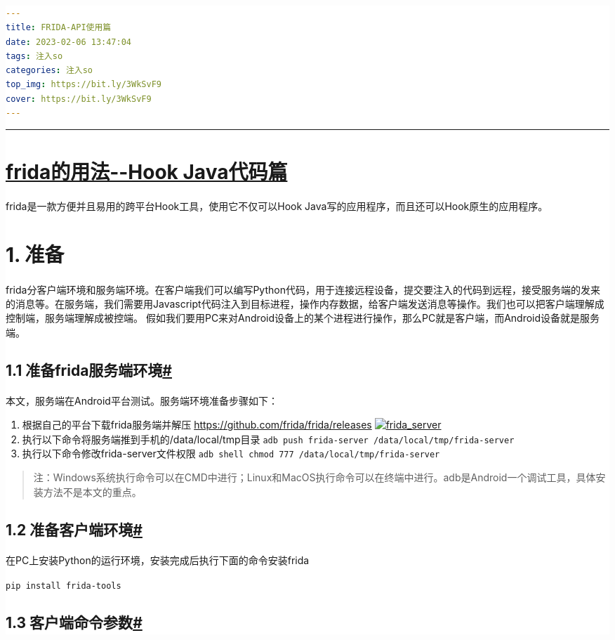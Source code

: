 ```yaml
---
title: FRIDA-API使用篇
date: 2023-02-06 13:47:04
tags: 注入so
categories: 注入so
top_img: https://bit.ly/3WkSvF9
cover: https://bit.ly/3WkSvF9
---
```


------

# [frida的用法--Hook Java代码篇](https://www.cnblogs.com/luoyesiqiu/p/10718997.html)

frida是一款方便并且易用的跨平台Hook工具，使用它不仅可以Hook Java写的应用程序，而且还可以Hook原生的应用程序。

# 1. 准备

frida分客户端环境和服务端环境。在客户端我们可以编写Python代码，用于连接远程设备，提交要注入的代码到远程，接受服务端的发来的消息等。在服务端，我们需要用Javascript代码注入到目标进程，操作内存数据，给客户端发送消息等操作。我们也可以把客户端理解成控制端，服务端理解成被控端。
假如我们要用PC来对Android设备上的某个进程进行操作，那么PC就是客户端，而Android设备就是服务端。

## 1.1 准备frida服务端环境[#](https://www.cnblogs.com/luoyesiqiu/p/10718997.html#11-准备frida服务端环境)

本文，服务端在Android平台测试。服务端环境准备步骤如下：

1. 根据自己的平台下载frida服务端并解压
   https://github.com/frida/frida/releases
   [![frida_server](https://images.cnblogs.com/cnblogs_com/luoyesiqiu/1445698/o_frida_release.png)](https://images.cnblogs.com/cnblogs_com/luoyesiqiu/1445698/o_frida_release.png)
2. 执行以下命令将服务端推到手机的/data/local/tmp目录
   `adb push frida-server /data/local/tmp/frida-server`
3. 执行以下命令修改frida-server文件权限
   `adb shell chmod 777 /data/local/tmp/frida-server`

> 注：Windows系统执行命令可以在CMD中进行；Linux和MacOS执行命令可以在终端中进行。adb是Android一个调试工具，具体安装方法不是本文的重点。

## 1.2 准备客户端环境[#](https://www.cnblogs.com/luoyesiqiu/p/10718997.html#12-准备客户端环境)

在PC上安装Python的运行环境，安装完成后执行下面的命令安装frida

```
pip install frida-tools
```

## 1.3 客户端命令参数[#](https://www.cnblogs.com/luoyesiqiu/p/10718997.html#13-客户端命令参数)
